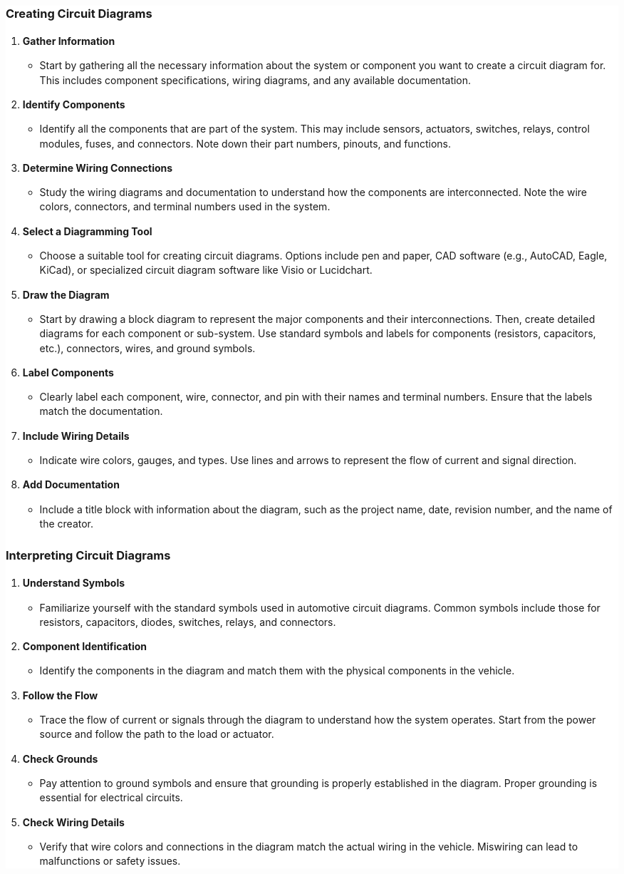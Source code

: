 ### Creating Circuit Diagrams

1. **Gather Information**
   - Start by gathering all the necessary information about the system or component you want to create a circuit diagram for. This includes component specifications, wiring diagrams, and any available documentation.

2. **Identify Components**
   - Identify all the components that are part of the system. This may include sensors, actuators, switches, relays, control modules, fuses, and connectors. Note down their part numbers, pinouts, and functions.

3. **Determine Wiring Connections**
   - Study the wiring diagrams and documentation to understand how the components are interconnected. Note the wire colors, connectors, and terminal numbers used in the system.

4. **Select a Diagramming Tool**
   - Choose a suitable tool for creating circuit diagrams. Options include pen and paper, CAD software (e.g., AutoCAD, Eagle, KiCad), or specialized circuit diagram software like Visio or Lucidchart.

5. **Draw the Diagram**
   - Start by drawing a block diagram to represent the major components and their interconnections. Then, create detailed diagrams for each component or sub-system. Use standard symbols and labels for components (resistors, capacitors, etc.), connectors, wires, and ground symbols.

6. **Label Components**
   - Clearly label each component, wire, connector, and pin with their names and terminal numbers. Ensure that the labels match the documentation.

7. **Include Wiring Details**
   - Indicate wire colors, gauges, and types. Use lines and arrows to represent the flow of current and signal direction.

8. **Add Documentation**
   - Include a title block with information about the diagram, such as the project name, date, revision number, and the name of the creator.

### Interpreting Circuit Diagrams

1. **Understand Symbols**
   - Familiarize yourself with the standard symbols used in automotive circuit diagrams. Common symbols include those for resistors, capacitors, diodes, switches, relays, and connectors.

2. **Component Identification**
   - Identify the components in the diagram and match them with the physical components in the vehicle.

3. **Follow the Flow**
   - Trace the flow of current or signals through the diagram to understand how the system operates. Start from the power source and follow the path to the load or actuator.

4. **Check Grounds**
   - Pay attention to ground symbols and ensure that grounding is properly established in the diagram. Proper grounding is essential for electrical circuits.

5. **Check Wiring Details**
   - Verify that wire colors and connections in the diagram match the actual wiring in the vehicle. Miswiring can lead to malfunctions or safety issues.
